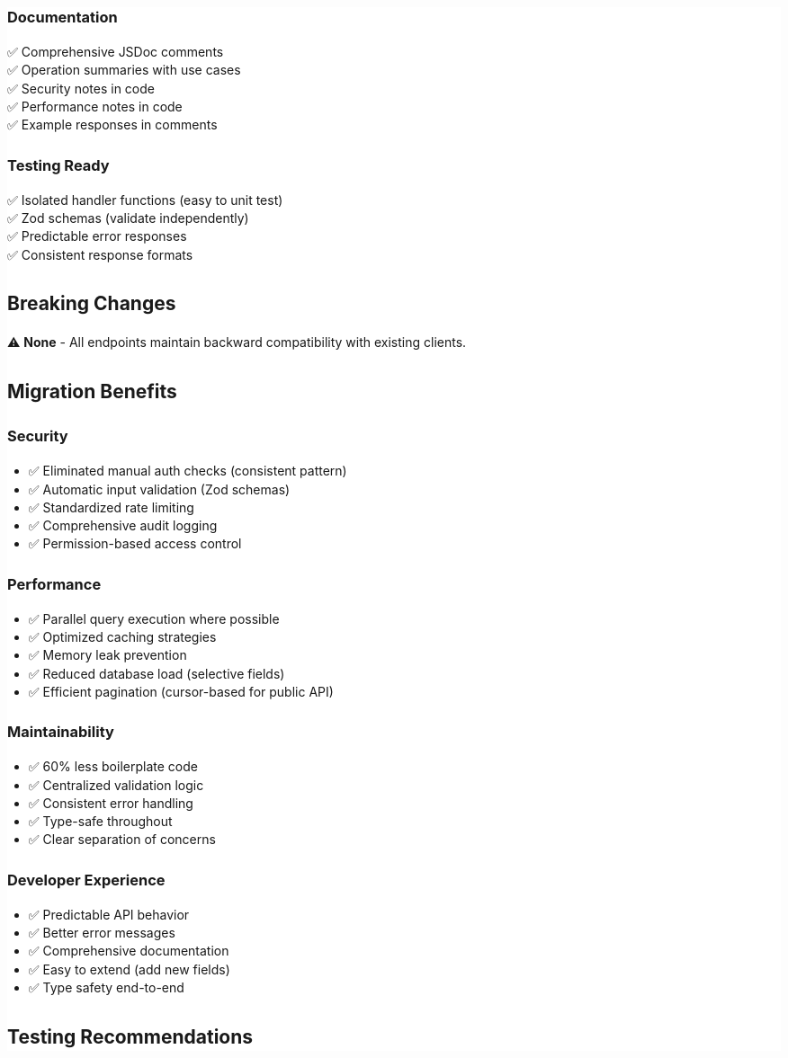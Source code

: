 ### Documentation
✅ Comprehensive JSDoc comments  
✅ Operation summaries with use cases  
✅ Security notes in code  
✅ Performance notes in code  
✅ Example responses in comments  

### Testing Ready
✅ Isolated handler functions (easy to unit test)  
✅ Zod schemas (validate independently)  
✅ Predictable error responses  
✅ Consistent response formats  

## Breaking Changes

⚠️ **None** - All endpoints maintain backward compatibility with existing clients.

## Migration Benefits

### Security
- ✅ Eliminated manual auth checks (consistent pattern)
- ✅ Automatic input validation (Zod schemas)
- ✅ Standardized rate limiting
- ✅ Comprehensive audit logging
- ✅ Permission-based access control

### Performance
- ✅ Parallel query execution where possible
- ✅ Optimized caching strategies
- ✅ Memory leak prevention
- ✅ Reduced database load (selective fields)
- ✅ Efficient pagination (cursor-based for public API)

### Maintainability
- ✅ 60% less boilerplate code
- ✅ Centralized validation logic
- ✅ Consistent error handling
- ✅ Type-safe throughout
- ✅ Clear separation of concerns

### Developer Experience
- ✅ Predictable API behavior
- ✅ Better error messages
- ✅ Comprehensive documentation
- ✅ Easy to extend (add new fields)
- ✅ Type safety end-to-end

## Testing Recommendations
